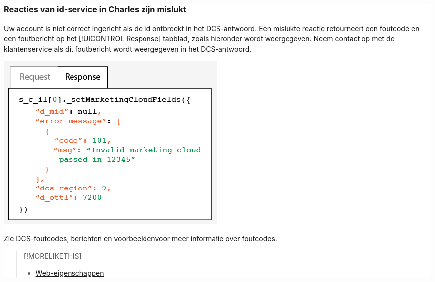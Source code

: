 
### Reacties van id-service in Charles zijn mislukt

Uw account is niet correct ingericht als de id ontbreekt in het DCS-antwoord. Een mislukte reactie retourneert een foutcode en een foutbericht op het [!UICONTROL Response] tabblad, zoals hieronder wordt weergegeven. Neem contact op met de klantenservice als dit foutbericht wordt weergegeven in het DCS-antwoord.

![](assets/charles_response_unsuccessful.png)

Zie [DCS-foutcodes, berichten en voorbeelden](https://marketing.adobe.com/resources/help/en_US/aam/dcs_error_codes.html)voor meer informatie over foutcodes.

>[!MORELIKETHIS]
>
>* [Web-eigenschappen](https://marketing.adobe.com/resources/help/en_US/dtm/web_property.html)

